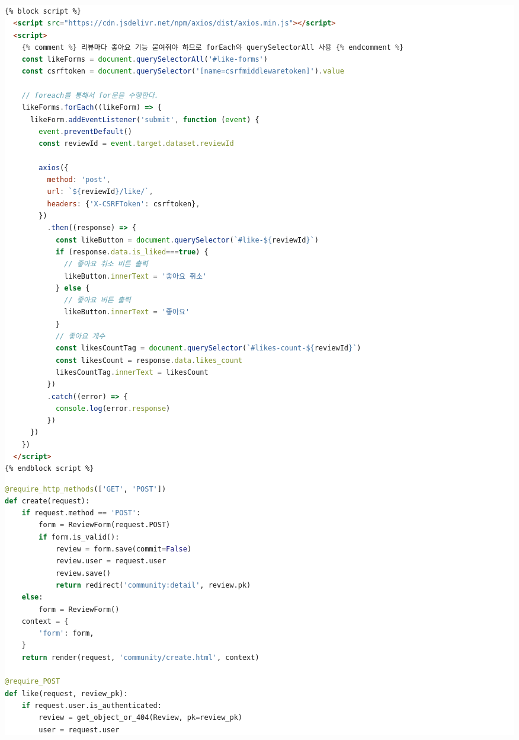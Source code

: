 ```html
{% block script %}
  <script src="https://cdn.jsdelivr.net/npm/axios/dist/axios.min.js"></script>
  <script>
    {% comment %} 리뷰마다 좋아요 기능 붙여줘야 하므로 forEach와 querySelectorAll 사용 {% endcomment %}
    const likeForms = document.querySelectorAll('#like-forms')
    const csrftoken = document.querySelector('[name=csrfmiddlewaretoken]').value
    
    // foreach를 통해서 for문을 수행한다.
    likeForms.forEach((likeForm) => {
      likeForm.addEventListener('submit', function (event) {
        event.preventDefault()
        const reviewId = event.target.dataset.reviewId
  
        axios({
          method: 'post',
          url: `${reviewId}/like/`,
          headers: {'X-CSRFToken': csrftoken},
        })
          .then((response) => {
            const likeButton = document.querySelector(`#like-${reviewId}`)
            if (response.data.is_liked===true) {
              // 좋아요 취소 버튼 출력
              likeButton.innerText = '좋아요 취소'
            } else {
              // 좋아요 버튼 출력
              likeButton.innerText = '좋아요'
            }
            // 좋아요 개수 
            const likesCountTag = document.querySelector(`#likes-count-${reviewId}`)
            const likesCount = response.data.likes_count
            likesCountTag.innerText = likesCount
          })
          .catch((error) => {
            console.log(error.response)
          })
      })
    })
  </script>
{% endblock script %}
```

```python
@require_http_methods(['GET', 'POST'])
def create(request):
    if request.method == 'POST':
        form = ReviewForm(request.POST) 
        if form.is_valid():
            review = form.save(commit=False)
            review.user = request.user
            review.save()
            return redirect('community:detail', review.pk)
    else:
        form = ReviewForm()
    context = {
        'form': form,
    }
    return render(request, 'community/create.html', context)

@require_POST
def like(request, review_pk):
    if request.user.is_authenticated:
        review = get_object_or_404(Review, pk=review_pk)
        user = request.user

```